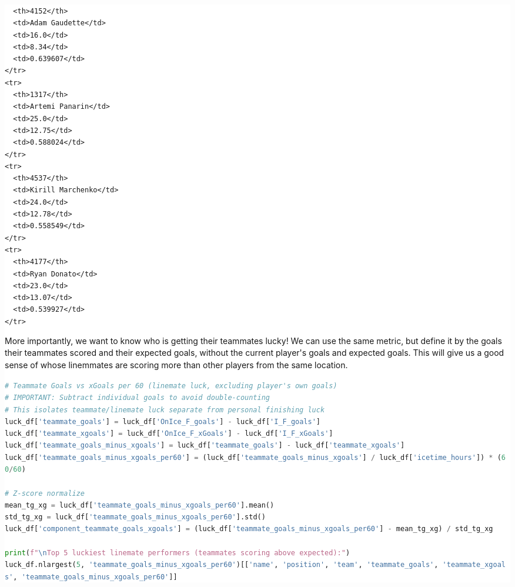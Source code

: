       <th>4152</th>
      <td>Adam Gaudette</td>
      <td>16.0</td>
      <td>8.34</td>
      <td>0.639607</td>
    </tr>
    <tr>
      <th>1317</th>
      <td>Artemi Panarin</td>
      <td>25.0</td>
      <td>12.75</td>
      <td>0.588024</td>
    </tr>
    <tr>
      <th>4537</th>
      <td>Kirill Marchenko</td>
      <td>24.0</td>
      <td>12.78</td>
      <td>0.558549</td>
    </tr>
    <tr>
      <th>4177</th>
      <td>Ryan Donato</td>
      <td>23.0</td>
      <td>13.07</td>
      <td>0.539927</td>
    </tr>
  </tbody>
</table>
</div>



More importantly, we want to know who is getting their teammates lucky! We can use the same metric, but define it by the goals their teammates scored and their expected goals, without the current player's goals and expected goals. This will give us a good sense of whose linemmates are scoring more than other players from the same location.


```python
# Teammate Goals vs xGoals per 60 (linemate luck, excluding player's own goals)
# IMPORTANT: Subtract individual goals to avoid double-counting
# This isolates teammate/linemate luck separate from personal finishing luck
luck_df['teammate_goals'] = luck_df['OnIce_F_goals'] - luck_df['I_F_goals']
luck_df['teammate_xgoals'] = luck_df['OnIce_F_xGoals'] - luck_df['I_F_xGoals']
luck_df['teammate_goals_minus_xgoals'] = luck_df['teammate_goals'] - luck_df['teammate_xgoals']
luck_df['teammate_goals_minus_xgoals_per60'] = (luck_df['teammate_goals_minus_xgoals'] / luck_df['icetime_hours']) * (60/60)

# Z-score normalize
mean_tg_xg = luck_df['teammate_goals_minus_xgoals_per60'].mean()
std_tg_xg = luck_df['teammate_goals_minus_xgoals_per60'].std()
luck_df['component_teammate_goals_xgoals'] = (luck_df['teammate_goals_minus_xgoals_per60'] - mean_tg_xg) / std_tg_xg

print(f"\nTop 5 luckiest linemate performers (teammates scoring above expected):")
luck_df.nlargest(5, 'teammate_goals_minus_xgoals_per60')[['name', 'position', 'team', 'teammate_goals', 'teammate_xgoals', 'teammate_goals_minus_xgoals_per60']]
```
